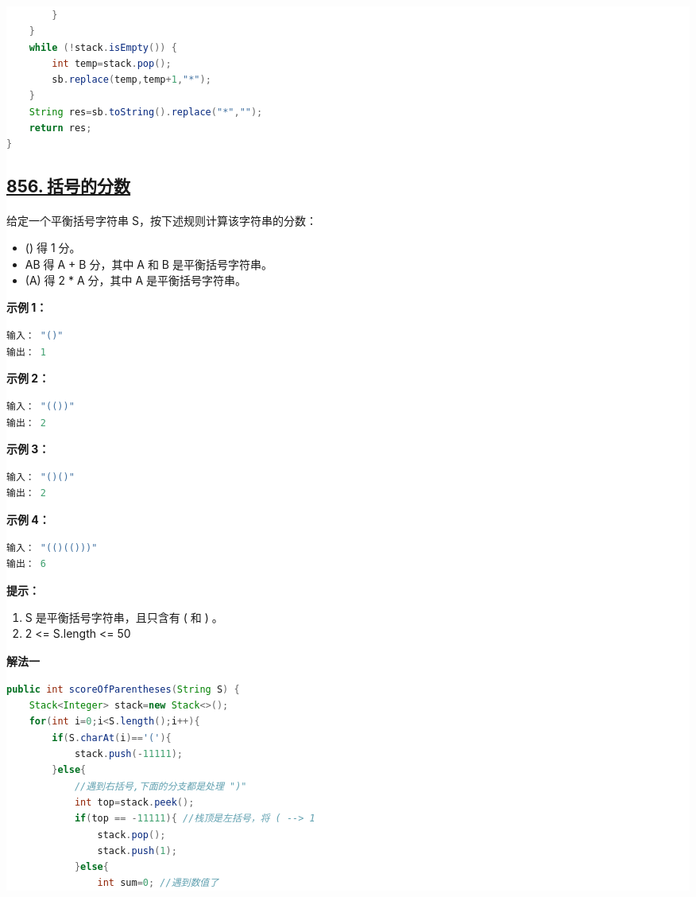 ```java
        }
    }
    while (!stack.isEmpty()) {
        int temp=stack.pop();
        sb.replace(temp,temp+1,"*");
    }
    String res=sb.toString().replace("*","");
    return res;
}
```

## [856. 括号的分数](https://leetcode-cn.com/problems/score-of-parentheses/)

给定一个平衡括号字符串 S，按下述规则计算该字符串的分数：

- () 得 1 分。
- AB 得 A + B 分，其中 A 和 B 是平衡括号字符串。
- (A) 得 2 * A 分，其中 A 是平衡括号字符串。

**示例 1：**

```java
输入： "()"
输出： 1
```


**示例 2：**

```java
输入： "(())"
输出： 2
```


**示例 3：**

```java
输入： "()()"
输出： 2
```


**示例 4：**

```java
输入： "(()(()))"
输出： 6
```

**提示：**

1. S 是平衡括号字符串，且只含有 ( 和 ) 。
2. 2 <= S.length <= 50

**解法一**

```java
public int scoreOfParentheses(String S) {
    Stack<Integer> stack=new Stack<>();
    for(int i=0;i<S.length();i++){
        if(S.charAt(i)=='('){
            stack.push(-11111);
        }else{
            //遇到右括号,下面的分支都是处理 ")"
            int top=stack.peek();
            if(top == -11111){ //栈顶是左括号，将 ( --> 1
                stack.pop();
                stack.push(1);
            }else{
                int sum=0; //遇到数值了
```